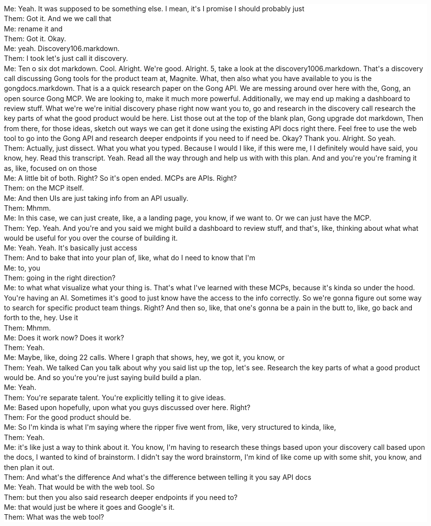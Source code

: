 Me: Yeah. It was supposed to be something else. I mean, it's I promise I should probably just  
Them: Got it. And we we call that  
Me: rename it and  
Them: Got it. Okay.  
Me: yeah. Discovery106.markdown.  
Them: I took let's just call it discovery.  
Me: Ten o six dot markdown. Cool. Alright. We're good. Alright. 5, take a look at the discovery1006.markdown. That's a discovery call discussing Gong tools for the product team at, Magnite. What, then also what you have available to you is the gongdocs.markdown. That is a a quick research paper on the Gong API. We are messing around over here with the, Gong, an open source Gong MCP. We are looking to, make it much more powerful. Additionally, we may end up making a dashboard to review stuff. What we're we're initial discovery phase right now want you to, go and research in the discovery call research the key parts of what the good product would be here. List those out at the top of the blank plan, Gong upgrade dot markdown, Then from there, for those ideas, sketch out ways we can get it done using the existing API docs right there. Feel free to use the web tool to go into the Gong API and research deeper endpoints if you need to if need be. Okay? Thank you. Alright. So yeah.  
Them: Actually, just dissect. What you what you typed. Because I would I like, if this were me, I I definitely would have said, you know, hey. Read this transcript. Yeah. Read all the way through and help us with with this plan. And and you're you're framing it as, like, focused on on those  
Me: A little bit of both. Right? So it's open ended. MCPs are APIs. Right?  
Them: on the MCP itself.  
Me: And then UIs are just taking info from an API usually.  
Them: Mhmm.  
Me: In this case, we can just create, like, a a landing page, you know, if we want to. Or we can just have the MCP.  
Them: Yep. Yeah. And you're and you said we might build a dashboard to review stuff, and that's, like, thinking about what what would be useful for you over the course of building it.  
Me: Yeah. Yeah. It's basically just access  
Them: And to bake that into your plan of, like, what do I need to know that I'm  
Me: to, you  
Them: going in the right direction?  
Me: to what what visualize what your thing is. That's what I've learned with these MCPs, because it's kinda so under the hood. You're having an AI. Sometimes it's good to just know have the access to the info correctly. So we're gonna figure out some way to search for specific product team things. Right? And then so, like, that one's gonna be a pain in the butt to, like, go back and forth to the, hey. Use it  
Them: Mhmm.  
Me: Does it work now? Does it work?  
Them: Yeah.  
Me: Maybe, like, doing 22 calls. Where I graph that shows, hey, we got it, you know, or  
Them: Yeah. We talked Can you talk about why you said list up the top, let's see. Research the key parts of what a good product would be. And so you're you're just saying build build a plan.  
Me: Yeah.  
Them: You're separate talent. You're explicitly telling it to give ideas.  
Me: Based upon hopefully, upon what you guys discussed over here. Right?  
Them: For the good product should be.  
Me: So I'm kinda is what I'm saying where the ripper five went from, like, very structured to kinda, like,  
Them: Yeah.  
Me: it's like just a way to think about it. You know, I'm having to research these things based upon your discovery call based upon the docs, I wanted to kind of brainstorm. I didn't say the word brainstorm, I'm kind of like come up with some shit, you know, and then plan it out.  
Them: And what's the difference And what's the difference between telling it you say API docs  
Me: Yeah. That would be with the web tool. So  
Them: but then you also said research deeper endpoints if you need to?  
Me: that would just be where it goes and Google's it.  
Them: What was the web tool?  